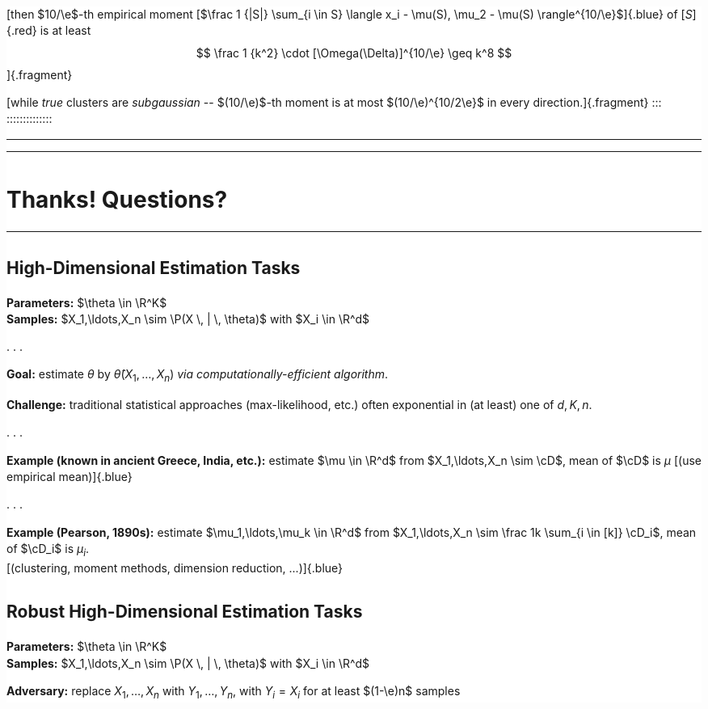 
[then $10/\e$-th empirical moment [$\frac 1 {|S|} \sum_{i \in S} \langle x_i - \mu(S), \mu_2 - \mu(S) \rangle^{10/\e}$]{.blue} of [$S$]{.red} is at least
$$
\frac 1 {k^2} \cdot [\Omega(\Delta)]^{10/\e} \geq k^8
$$]{.fragment}


[while *true* clusters are *subgaussian* -- $(10/\e)$-th moment is at most $(10/\e)^{10/2\e}$ in every direction.]{.fragment}
:::
::::::::::::::

---


---

# Thanks! Questions?

---



## High-Dimensional Estimation Tasks

**Parameters:** $\theta \in \R^K$\
**Samples:** $X_1,\ldots,X_n \sim \P(X \, | \, \theta)$ with $X_i \in \R^d$

. . .

**Goal:** estimate $\theta$ by $\widehat{\theta}(X_1,\ldots,X_n)$ *via computationally-efficient algorithm*.

**Challenge:** traditional statistical approaches (max-likelihood, etc.) often exponential in (at least) one of $d,K,n$.

. . .

**Example (known in ancient Greece, India, etc.):** estimate $\mu \in \R^d$ from $X_1,\ldots,X_n \sim \cD$, mean of $\cD$ is $\mu$
[(use empirical mean)]{.blue}

. . .

**Example (Pearson, 1890s):** estimate $\mu_1,\ldots,\mu_k \in \R^d$ from $X_1,\ldots,X_n \sim \frac 1k \sum_{i \in [k]} \cD_i$, mean of $\cD_i$ is $\mu_i$.\
[(clustering, moment methods, dimension reduction, ...)]{.blue}


## Robust High-Dimensional Estimation Tasks

**Parameters:** $\theta \in \R^K$\
**Samples:** $X_1,\ldots,X_n \sim \P(X \, | \, \theta)$ with $X_i \in \R^d$

**Adversary:** replace $X_1,\ldots,X_n$ with $Y_1,\ldots,Y_n$, with $Y_i = X_i$ for at least $(1-\e)n$ samples

